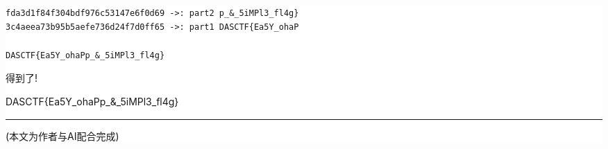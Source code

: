 ```
fda3d1f84f304bdf976c53147e6f0d69 ->: part2 p_&_5iMPl3_fl4g}
3c4aeea73b95b5aefe736d24f7d0ff65 ->: part1 DASCTF{Ea5Y_ohaP

DASCTF{Ea5Y_ohaPp_&_5iMPl3_fl4g}
```

得到了!

DASCTF{Ea5Y_ohaPp_&_5iMPl3_fl4g}

***

(本文为作者与AI配合完成)

